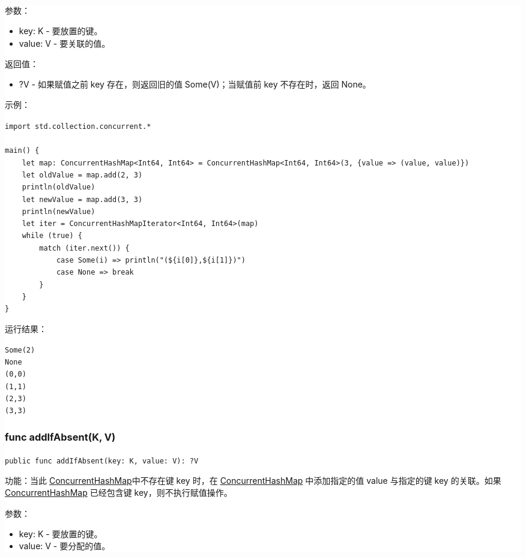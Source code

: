 参数：

- key: K - 要放置的键。
- value: V - 要关联的值。

返回值：

- ?V - 如果赋值之前 key 存在，则返回旧的值 Some(V)；当赋值前 key 不存在时，返回 None。

示例：


```cangjie
import std.collection.concurrent.*

main() {
    let map: ConcurrentHashMap<Int64, Int64> = ConcurrentHashMap<Int64, Int64>(3, {value => (value, value)})
    let oldValue = map.add(2, 3)
    println(oldValue)
    let newValue = map.add(3, 3)
    println(newValue)
    let iter = ConcurrentHashMapIterator<Int64, Int64>(map)
    while (true) {
        match (iter.next()) {
            case Some(i) => println("(${i[0]},${i[1]})")
            case None => break
        }
    }
}
```

运行结果：

```text
Some(2)
None
(0,0)
(1,1)
(2,3)
(3,3)
```

### func addIfAbsent(K, V)

```cangjie
public func addIfAbsent(key: K, value: V): ?V
```

功能：当此 [ConcurrentHashMap](#class-concurrenthashmapk-v-where-k--hashable--equatablek)中不存在键 key 时，在 [ConcurrentHashMap](#class-concurrenthashmapk-v-where-k--hashable--equatablek) 中添加指定的值 value 与指定的键 key 的关联。如果 [ConcurrentHashMap](#class-concurrenthashmapk-v-where-k--hashable--equatablek) 已经包含键 key，则不执行赋值操作。

参数：

- key: K - 要放置的键。
- value: V - 要分配的值。
